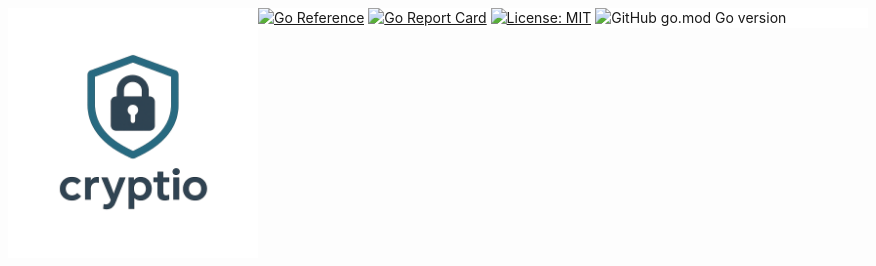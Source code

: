 <img align="left" width="250"  src="logo-cryptio.png" alt="Cryptio Logo" />

[![Go Reference](https://img.shields.io/badge/Go-Reference-%2300ADD8.svg?&logo=go&logoColor=white&style=for-the-badge)](https://pkg.go.dev/github.com/azrod/cryptio)
[![Go Report Card](https://goreportcard.com/badge/github.com/azrod/cryptio?style=for-the-badge)](https://goreportcard.com/report/github.com/azrod/cryptio)
[![License: MIT](https://img.shields.io/github/license/azrod/cryptio?style=for-the-badge)](LICENSE)
![GitHub go.mod Go version](https://img.shields.io/github/go-mod/go-version/azrod/cryptio?style=for-the-badge)
